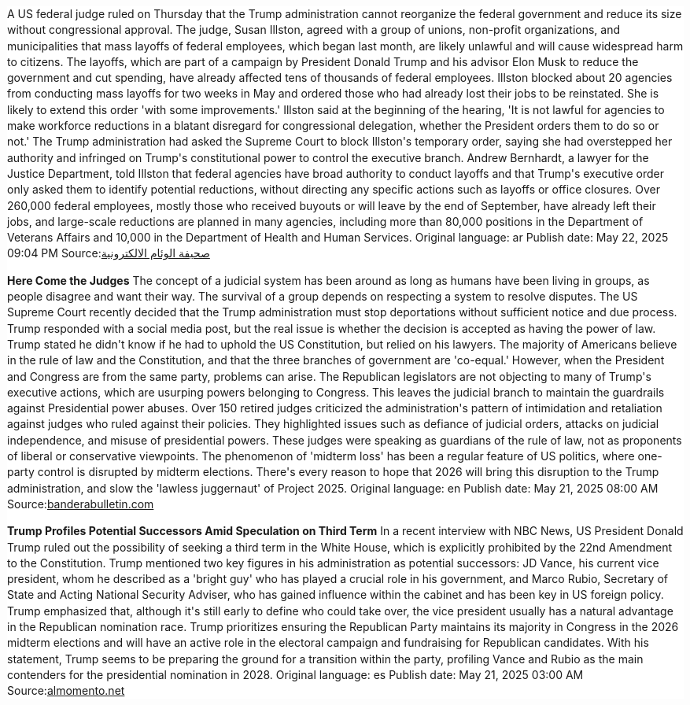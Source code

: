 A US federal judge ruled on Thursday that the Trump administration cannot reorganize the federal government and reduce its size without congressional approval. The judge, Susan Illston, agreed with a group of unions, non-profit organizations, and municipalities that mass layoffs of federal employees, which began last month, are likely unlawful and will cause widespread harm to citizens. The layoffs, which are part of a campaign by President Donald Trump and his advisor Elon Musk to reduce the government and cut spending, have already affected tens of thousands of federal employees. Illston blocked about 20 agencies from conducting mass layoffs for two weeks in May and ordered those who had already lost their jobs to be reinstated. She is likely to extend this order 'with some improvements.' Illston said at the beginning of the hearing, 'It is not lawful for agencies to make workforce reductions in a blatant disregard for congressional delegation, whether the President orders them to do so or not.' The Trump administration had asked the Supreme Court to block Illston's temporary order, saying she had overstepped her authority and infringed on Trump's constitutional power to control the executive branch. Andrew Bernhardt, a lawyer for the Justice Department, told Illston that federal agencies have broad authority to conduct layoffs and that Trump's executive order only asked them to identify potential reductions, without directing any specific actions such as layoffs or office closures. Over 260,000 federal employees, mostly those who received buyouts or will leave by the end of September, have already left their jobs, and large-scale reductions are planned in many agencies, including more than 80,000 positions in the Department of Veterans Affairs and 10,000 in the Department of Health and Human Services.
Original language: ar
Publish date: May 22, 2025 09:04 PM
Source:[صحيفة الوئام الالكترونية](https://www.alweeam.com.sa/1161706/2025/%D8%A7%D9%84%D9%82%D8%B6%D8%A7%D8%A1-%D8%A7%D9%84%D8%A3%D9%85%D8%B1%D9%8A%D9%83%D9%8A-%D9%8A%D9%82%D9%8A%D9%91%D8%AF-%D8%AE%D8%B7%D8%B7-%D8%AA%D8%B1%D9%85%D8%A8-%D9%84%D8%AA%D9%82%D9%84%D9%8A%D8%B5/)

**Here Come the Judges**
The concept of a judicial system has been around as long as humans have been living in groups, as people disagree and want their way. The survival of a group depends on respecting a system to resolve disputes. The US Supreme Court recently decided that the Trump administration must stop deportations without sufficient notice and due process. Trump responded with a social media post, but the real issue is whether the decision is accepted as having the power of law. Trump stated he didn't know if he had to uphold the US Constitution, but relied on his lawyers. The majority of Americans believe in the rule of law and the Constitution, and that the three branches of government are 'co-equal.' However, when the President and Congress are from the same party, problems can arise. The Republican legislators are not objecting to many of Trump's executive actions, which are usurping powers belonging to Congress. This leaves the judicial branch to maintain the guardrails against Presidential power abuses. Over 150 retired judges criticized the administration's pattern of intimidation and retaliation against judges who ruled against their policies. They highlighted issues such as defiance of judicial orders, attacks on judicial independence, and misuse of presidential powers. These judges were speaking as guardians of the rule of law, not as proponents of liberal or conservative viewpoints. The phenomenon of 'midterm loss' has been a regular feature of US politics, where one-party control is disrupted by midterm elections. There's every reason to hope that 2026 will bring this disruption to the Trump administration, and slow the 'lawless juggernaut' of Project 2025.
Original language: en
Publish date: May 21, 2025 08:00 AM
Source:[banderabulletin.com](https://www.banderabulletin.com/article/1865,here-come-the-judges)

**Trump Profiles Potential Successors Amid Speculation on Third Term**
In a recent interview with NBC News, US President Donald Trump ruled out the possibility of seeking a third term in the White House, which is explicitly prohibited by the 22nd Amendment to the Constitution. Trump mentioned two key figures in his administration as potential successors: JD Vance, his current vice president, whom he described as a 'bright guy' who has played a crucial role in his government, and Marco Rubio, Secretary of State and Acting National Security Adviser, who has gained influence within the cabinet and has been key in US foreign policy. Trump emphasized that, although it's still early to define who could take over, the vice president usually has a natural advantage in the Republican nomination race. Trump prioritizes ensuring the Republican Party maintains its majority in Congress in the 2026 midterm elections and will have an active role in the electoral campaign and fundraising for Republican candidates. With his statement, Trump seems to be preparing the ground for a transition within the party, profiling Vance and Rubio as the main contenders for the presidential nomination in 2028.
Original language: es
Publish date: May 21, 2025 03:00 AM
Source:[almomento.net](https://almomento.net/trump-perfila-a-sus-posibles-sucesores/)
